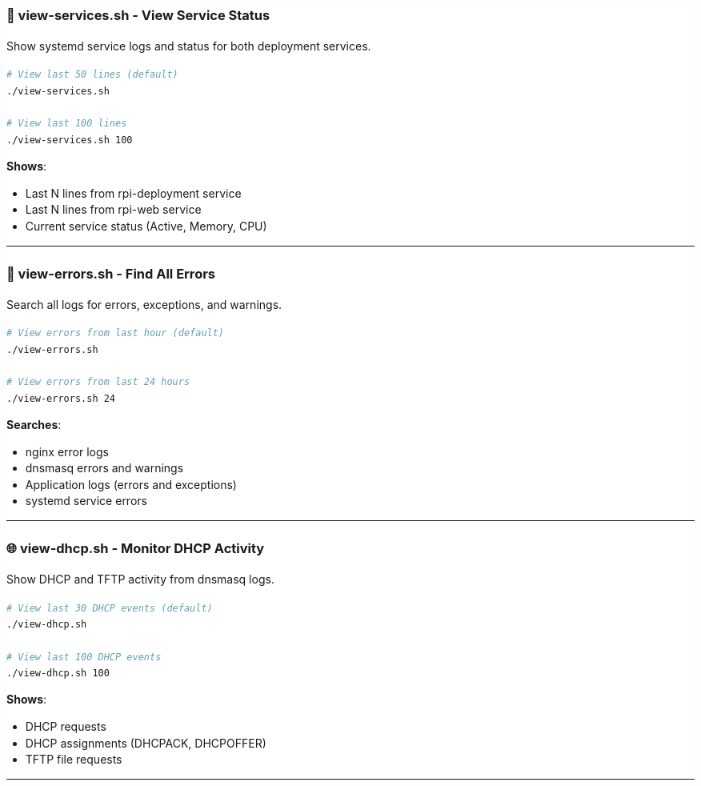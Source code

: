 ### 🔧 view-services.sh - View Service Status

Show systemd service logs and status for both deployment services.

```bash
# View last 50 lines (default)
./view-services.sh

# View last 100 lines
./view-services.sh 100
```

**Shows**:
- Last N lines from rpi-deployment service
- Last N lines from rpi-web service
- Current service status (Active, Memory, CPU)

---

### 🚨 view-errors.sh - Find All Errors

Search all logs for errors, exceptions, and warnings.

```bash
# View errors from last hour (default)
./view-errors.sh

# View errors from last 24 hours
./view-errors.sh 24
```

**Searches**:
- nginx error logs
- dnsmasq errors and warnings
- Application logs (errors and exceptions)
- systemd service errors

---

### 🌐 view-dhcp.sh - Monitor DHCP Activity

Show DHCP and TFTP activity from dnsmasq logs.

```bash
# View last 30 DHCP events (default)
./view-dhcp.sh

# View last 100 DHCP events
./view-dhcp.sh 100
```

**Shows**:
- DHCP requests
- DHCP assignments (DHCPACK, DHCPOFFER)
- TFTP file requests

---